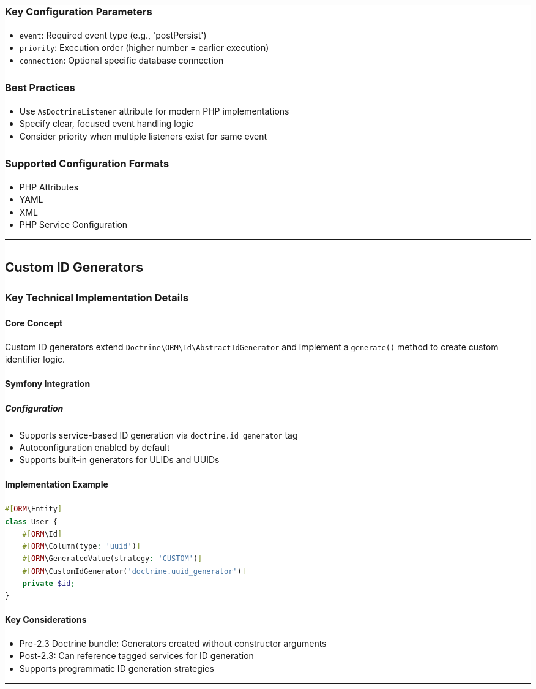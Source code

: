 ### Key Configuration Parameters
- `event`: Required event type (e.g., 'postPersist')
- `priority`: Execution order (higher number = earlier execution)
- `connection`: Optional specific database connection

### Best Practices
- Use `AsDoctrineListener` attribute for modern PHP implementations
- Specify clear, focused event handling logic
- Consider priority when multiple listeners exist for same event

### Supported Configuration Formats
- PHP Attributes
- YAML
- XML
- PHP Service Configuration

---

## Custom ID Generators

### Key Technical Implementation Details

#### Core Concept
Custom ID generators extend `Doctrine\ORM\Id\AbstractIdGenerator` and implement a `generate()` method to create custom identifier logic.

#### Symfony Integration

##### Configuration
- Supports service-based ID generation via `doctrine.id_generator` tag
- Autoconfiguration enabled by default
- Supports built-in generators for ULIDs and UUIDs

#### Implementation Example
```php
#[ORM\Entity]
class User {
    #[ORM\Id]
    #[ORM\Column(type: 'uuid')]
    #[ORM\GeneratedValue(strategy: 'CUSTOM')]
    #[ORM\CustomIdGenerator('doctrine.uuid_generator')]
    private $id;
}
```

#### Key Considerations
- Pre-2.3 Doctrine bundle: Generators created without constructor arguments
- Post-2.3: Can reference tagged services for ID generation
- Supports programmatic ID generation strategies

---